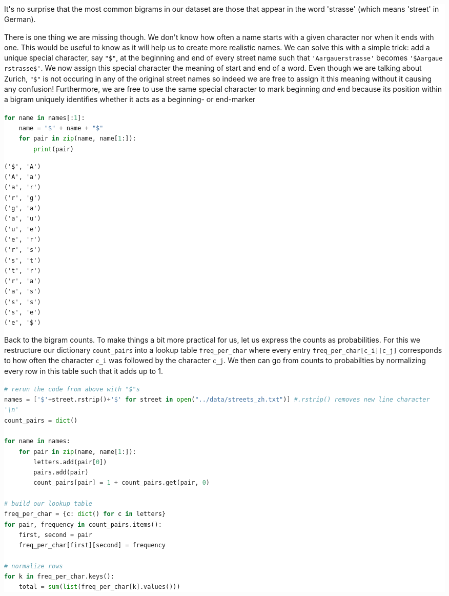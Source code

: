 

It's no surprise that the most common bigrams in our dataset are those that appear in the word 'strasse' (which means 'street' in German).

There is one thing we are missing though. We don't know how often a name starts with a given character nor when it ends with one. This would be useful to know as it will help us to create more realistic names.  We can solve this with a simple trick: add a unique special character, say `"$"`, at the beginning and end of every street name such that `'Aargauerstrasse'` becomes `'$Aargauerstrasse$'`. We now assign this special character the meaning of start and end of a word. Even though we are talking about Zurich, `"$"` is not occuring in any of the original street names so indeed we are free to assign it this meaning without it causing any confusion! Furthermore, we are free to use the same special character to mark beginning *and* end because its position within a bigram uniquely identifies whether it acts as a beginning- or end-marker


```python
for name in names[:1]:
    name = "$" + name + "$"
    for pair in zip(name, name[1:]):
        print(pair)
```

    ('$', 'A')
    ('A', 'a')
    ('a', 'r')
    ('r', 'g')
    ('g', 'a')
    ('a', 'u')
    ('u', 'e')
    ('e', 'r')
    ('r', 's')
    ('s', 't')
    ('t', 'r')
    ('r', 'a')
    ('a', 's')
    ('s', 's')
    ('s', 'e')
    ('e', '$')


Back to the bigram counts. To make things a bit more practical for us, let us express the counts as probabilities. For this we  restructure our dictionary `count_pairs` into a lookup table `freq_per_char` where every entry `freq_per_char[c_i][c_j]` corresponds to how often the character `c_i` was followed by the character `c_j`. We then can go from counts to probabilties by normalizing every row in this table such that it adds up to 1.


```python
# rerun the code from above with "$"s
names = ['$'+street.rstrip()+'$' for street in open("../data/streets_zh.txt")] #.rstrip() removes new line character '\n'
count_pairs = dict() 

for name in names:
    for pair in zip(name, name[1:]):
        letters.add(pair[0])
        pairs.add(pair)
        count_pairs[pair] = 1 + count_pairs.get(pair, 0)

# build our lookup table
freq_per_char = {c: dict() for c in letters}
for pair, frequency in count_pairs.items():
    first, second = pair
    freq_per_char[first][second] = frequency

# normalize rows
for k in freq_per_char.keys():
    total = sum(list(freq_per_char[k].values()))
```